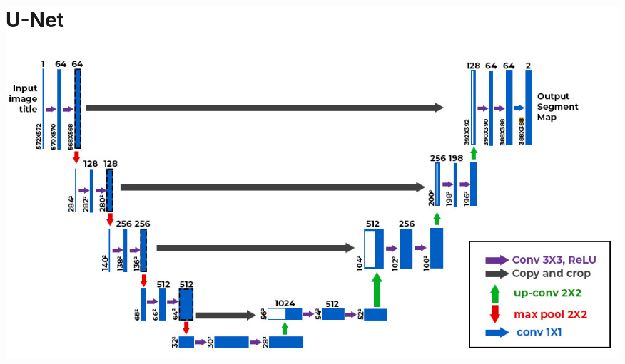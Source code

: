 # U-Net

<div style="text-align: center;">
    <img src="../docs/UNet.png" alt="UNet architecture" width="100%">
</div>